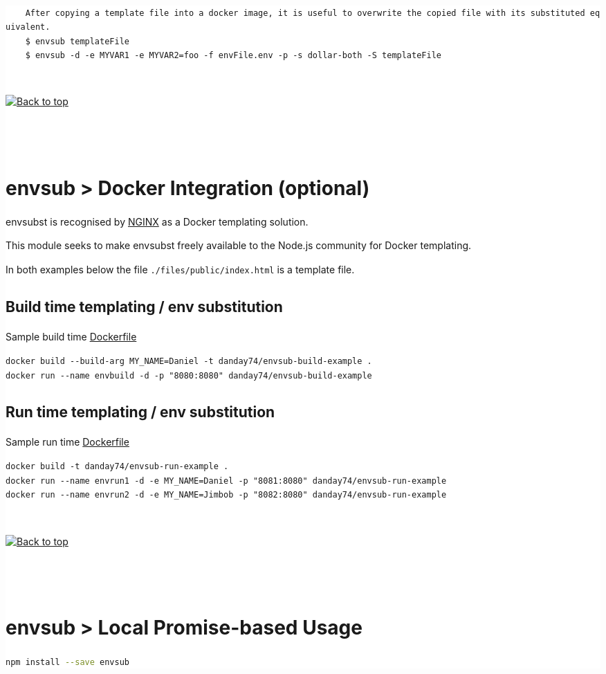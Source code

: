 ```text
    After copying a template file into a docker image, it is useful to overwrite the copied file with its substituted equivalent.
    $ envsub templateFile
    $ envsub -d -e MYVAR1 -e MYVAR2=foo -f envFile.env -p -s dollar-both -S templateFile
```

<br>

[![Back to top](./images/top-red.png)](#envsub-is-envsubst-for-nodejs)

<br><br>





envsub > Docker Integration (optional)
======================================

envsubst is recognised by [NGINX](https://hub.docker.com/_/nginx) as a Docker templating solution.

This module seeks to make envsubst freely available to the Node.js community for Docker templating.

In both examples below the file ```./files/public/index.html``` is a template file.

Build time templating / env substitution
----------------------------------------

Sample build time [Dockerfile](https://github.com/danday74/envsub/tree/master/Dockerfiles/build)

```docker
docker build --build-arg MY_NAME=Daniel -t danday74/envsub-build-example .
docker run --name envbuild -d -p "8080:8080" danday74/envsub-build-example
```

Run time templating / env substitution
--------------------------------------

Sample run time [Dockerfile](https://github.com/danday74/envsub/tree/master/Dockerfiles/run)

```docker
docker build -t danday74/envsub-run-example .
docker run --name envrun1 -d -e MY_NAME=Daniel -p "8081:8080" danday74/envsub-run-example
docker run --name envrun2 -d -e MY_NAME=Jimbob -p "8082:8080" danday74/envsub-run-example
```

<br>

[![Back to top](./images/top-red.png)](#envsub-is-envsubst-for-nodejs)

<br><br>





envsub > Local Promise-based Usage
==================================

```bash
npm install --save envsub
```
